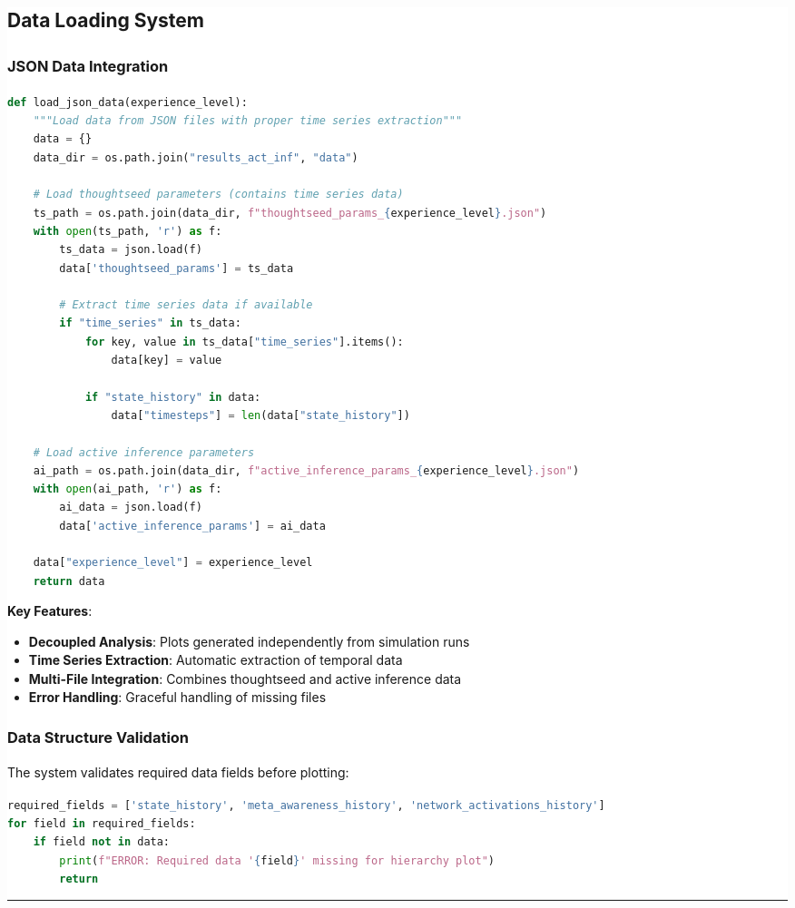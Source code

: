 
## Data Loading System

### JSON Data Integration

```python
def load_json_data(experience_level):
    """Load data from JSON files with proper time series extraction"""
    data = {}
    data_dir = os.path.join("results_act_inf", "data")
    
    # Load thoughtseed parameters (contains time series data)
    ts_path = os.path.join(data_dir, f"thoughtseed_params_{experience_level}.json")
    with open(ts_path, 'r') as f:
        ts_data = json.load(f)
        data['thoughtseed_params'] = ts_data
        
        # Extract time series data if available
        if "time_series" in ts_data:
            for key, value in ts_data["time_series"].items():
                data[key] = value
            
            if "state_history" in data:
                data["timesteps"] = len(data["state_history"])
    
    # Load active inference parameters
    ai_path = os.path.join(data_dir, f"active_inference_params_{experience_level}.json")
    with open(ai_path, 'r') as f:
        ai_data = json.load(f)
        data['active_inference_params'] = ai_data
    
    data["experience_level"] = experience_level
    return data
```

**Key Features**:
- **Decoupled Analysis**: Plots generated independently from simulation runs
- **Time Series Extraction**: Automatic extraction of temporal data
- **Multi-File Integration**: Combines thoughtseed and active inference data
- **Error Handling**: Graceful handling of missing files

### Data Structure Validation

The system validates required data fields before plotting:

```python
required_fields = ['state_history', 'meta_awareness_history', 'network_activations_history']
for field in required_fields:
    if field not in data:
        print(f"ERROR: Required data '{field}' missing for hierarchy plot")
        return
```

---